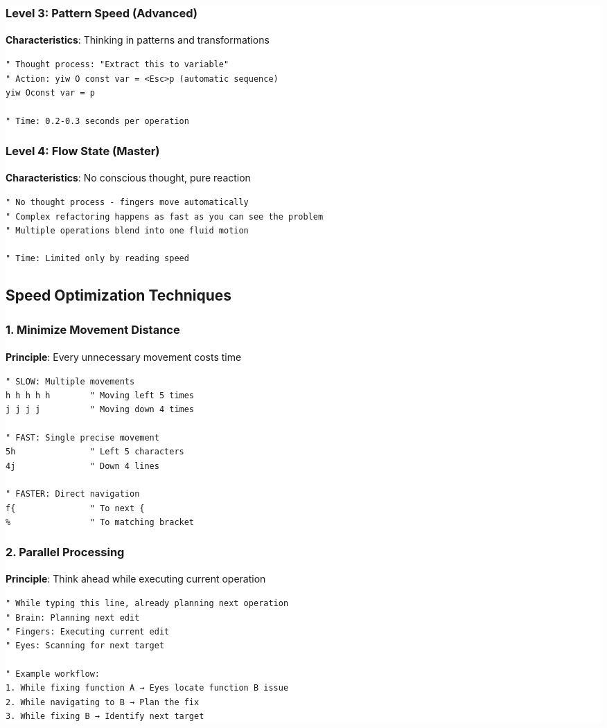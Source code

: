 ### Level 3: Pattern Speed (Advanced)
**Characteristics**: Thinking in patterns and transformations
```vim
" Thought process: "Extract this to variable"
" Action: yiw O const var = <Esc>p (automatic sequence)
yiw Oconst var = p

" Time: 0.2-0.3 seconds per operation
```

### Level 4: Flow State (Master)
**Characteristics**: No conscious thought, pure reaction
```vim
" No thought process - fingers move automatically
" Complex refactoring happens as fast as you can see the problem
" Multiple operations blend into one fluid motion

" Time: Limited only by reading speed
```

## Speed Optimization Techniques

### 1. Minimize Movement Distance

**Principle**: Every unnecessary movement costs time

```vim
" SLOW: Multiple movements
h h h h h        " Moving left 5 times
j j j j          " Moving down 4 times

" FAST: Single precise movement
5h               " Left 5 characters
4j               " Down 4 lines

" FASTER: Direct navigation
f{               " To next {
%                " To matching bracket
```

### 2. Parallel Processing

**Principle**: Think ahead while executing current operation

```vim
" While typing this line, already planning next operation
" Brain: Planning next edit
" Fingers: Executing current edit
" Eyes: Scanning for next target

" Example workflow:
1. While fixing function A → Eyes locate function B issue
2. While navigating to B → Plan the fix
3. While fixing B → Identify next target
```
